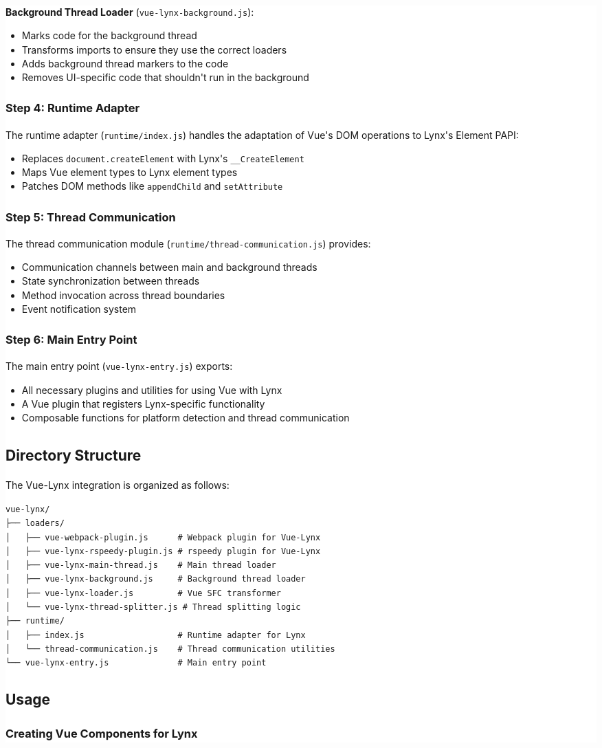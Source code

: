 **Background Thread Loader** (`vue-lynx-background.js`):
- Marks code for the background thread
- Transforms imports to ensure they use the correct loaders
- Adds background thread markers to the code
- Removes UI-specific code that shouldn't run in the background

### Step 4: Runtime Adapter

The runtime adapter (`runtime/index.js`) handles the adaptation of Vue's DOM operations to Lynx's Element PAPI:
- Replaces `document.createElement` with Lynx's `__CreateElement`
- Maps Vue element types to Lynx element types
- Patches DOM methods like `appendChild` and `setAttribute`

### Step 5: Thread Communication

The thread communication module (`runtime/thread-communication.js`) provides:
- Communication channels between main and background threads
- State synchronization between threads
- Method invocation across thread boundaries
- Event notification system

### Step 6: Main Entry Point

The main entry point (`vue-lynx-entry.js`) exports:
- All necessary plugins and utilities for using Vue with Lynx
- A Vue plugin that registers Lynx-specific functionality
- Composable functions for platform detection and thread communication

## Directory Structure

The Vue-Lynx integration is organized as follows:

```
vue-lynx/
├── loaders/
│   ├── vue-webpack-plugin.js      # Webpack plugin for Vue-Lynx
│   ├── vue-lynx-rspeedy-plugin.js # rspeedy plugin for Vue-Lynx
│   ├── vue-lynx-main-thread.js    # Main thread loader
│   ├── vue-lynx-background.js     # Background thread loader
│   ├── vue-lynx-loader.js         # Vue SFC transformer
│   └── vue-lynx-thread-splitter.js # Thread splitting logic
├── runtime/
│   ├── index.js                   # Runtime adapter for Lynx
│   └── thread-communication.js    # Thread communication utilities
└── vue-lynx-entry.js              # Main entry point
```

## Usage

### Creating Vue Components for Lynx
